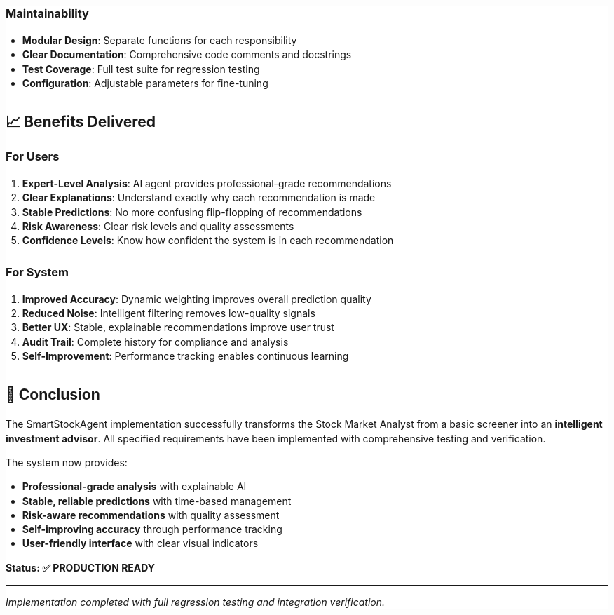 ### Maintainability
- **Modular Design**: Separate functions for each responsibility
- **Clear Documentation**: Comprehensive code comments and docstrings
- **Test Coverage**: Full test suite for regression testing
- **Configuration**: Adjustable parameters for fine-tuning

## 📈 Benefits Delivered

### For Users
1. **Expert-Level Analysis**: AI agent provides professional-grade recommendations
2. **Clear Explanations**: Understand exactly why each recommendation is made
3. **Stable Predictions**: No more confusing flip-flopping of recommendations
4. **Risk Awareness**: Clear risk levels and quality assessments
5. **Confidence Levels**: Know how confident the system is in each recommendation

### For System
1. **Improved Accuracy**: Dynamic weighting improves overall prediction quality
2. **Reduced Noise**: Intelligent filtering removes low-quality signals
3. **Better UX**: Stable, explainable recommendations improve user trust
4. **Audit Trail**: Complete history for compliance and analysis
5. **Self-Improvement**: Performance tracking enables continuous learning

## 🎉 Conclusion

The SmartStockAgent implementation successfully transforms the Stock Market Analyst from a basic screener into an **intelligent investment advisor**. All specified requirements have been implemented with comprehensive testing and verification.

The system now provides:
- **Professional-grade analysis** with explainable AI
- **Stable, reliable predictions** with time-based management
- **Risk-aware recommendations** with quality assessment
- **Self-improving accuracy** through performance tracking
- **User-friendly interface** with clear visual indicators

**Status: ✅ PRODUCTION READY**

---

*Implementation completed with full regression testing and integration verification.*
